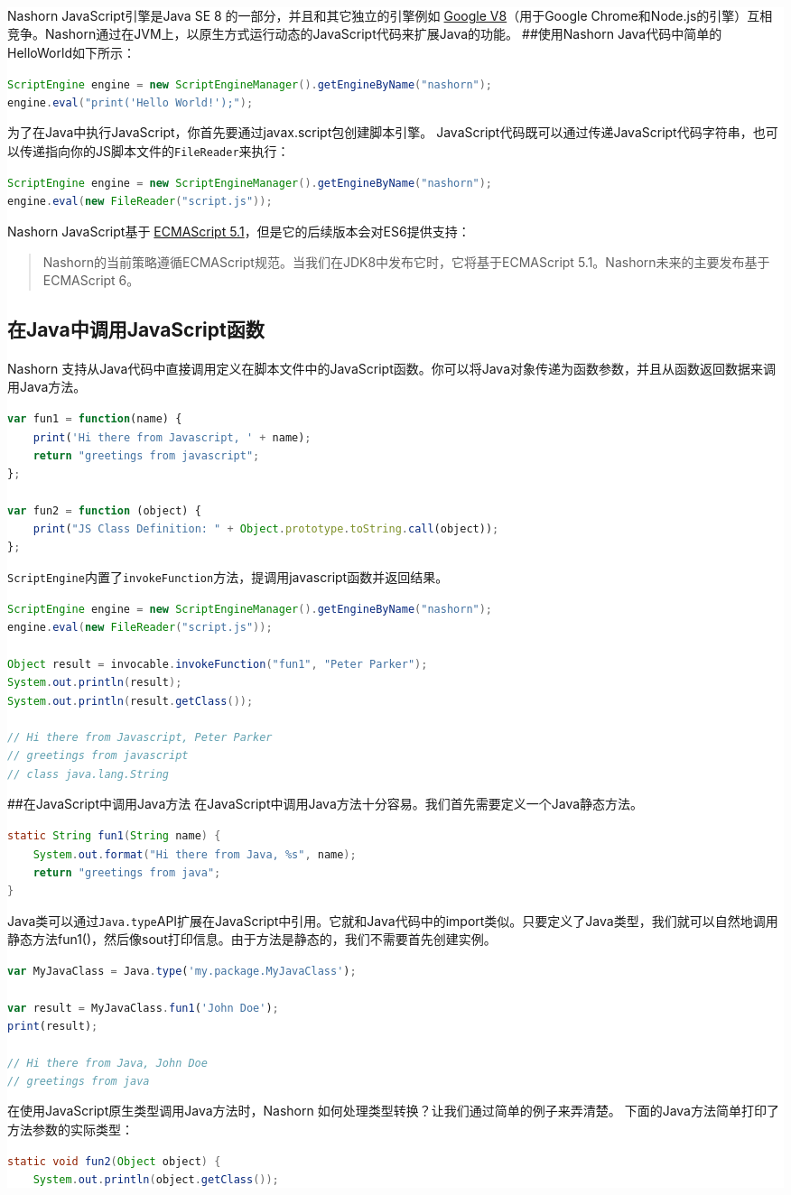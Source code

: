 Nashorn JavaScript引擎是Java SE 8 的一部分，并且和其它独立的引擎例如 [Google V8](https://code.google.com/p/v8/)（用于Google Chrome和Node.js的引擎）互相竞争。Nashorn通过在JVM上，以原生方式运行动态的JavaScript代码来扩展Java的功能。
##使用Nashorn
Java代码中简单的HelloWorld如下所示：
```java
ScriptEngine engine = new ScriptEngineManager().getEngineByName("nashorn");
engine.eval("print('Hello World!');");
```
为了在Java中执行JavaScript，你首先要通过javax.script包创建脚本引擎。
JavaScript代码既可以通过传递JavaScript代码字符串，也可以传递指向你的JS脚本文件的`FileReader`来执行：
```java
ScriptEngine engine = new ScriptEngineManager().getEngineByName("nashorn");
engine.eval(new FileReader("script.js"));
```
Nashorn JavaScript基于 [ECMAScript 5.1](http://es5.github.io/)，但是它的后续版本会对ES6提供支持：
> Nashorn的当前策略遵循ECMAScript规范。当我们在JDK8中发布它时，它将基于ECMAScript 5.1。Nashorn未来的主要发布基于ECMAScript 6。
## 在Java中调用JavaScript函数
Nashorn 支持从Java代码中直接调用定义在脚本文件中的JavaScript函数。你可以将Java对象传递为函数参数，并且从函数返回数据来调用Java方法。
```js
var fun1 = function(name) {
    print('Hi there from Javascript, ' + name);
    return "greetings from javascript";
};

var fun2 = function (object) {
    print("JS Class Definition: " + Object.prototype.toString.call(object));
};
```
`ScriptEngine`内置了`invokeFunction`方法，提调用javascript函数并返回结果。
```java
ScriptEngine engine = new ScriptEngineManager().getEngineByName("nashorn");
engine.eval(new FileReader("script.js"));

Object result = invocable.invokeFunction("fun1", "Peter Parker");
System.out.println(result);
System.out.println(result.getClass());

// Hi there from Javascript, Peter Parker
// greetings from javascript
// class java.lang.String
```
##在JavaScript中调用Java方法
在JavaScript中调用Java方法十分容易。我们首先需要定义一个Java静态方法。
```java
static String fun1(String name) {
    System.out.format("Hi there from Java, %s", name);
    return "greetings from java";
}
```
Java类可以通过`Java.type`API扩展在JavaScript中引用。它就和Java代码中的import类似。只要定义了Java类型，我们就可以自然地调用静态方法fun1()，然后像sout打印信息。由于方法是静态的，我们不需要首先创建实例。
```js
var MyJavaClass = Java.type('my.package.MyJavaClass');

var result = MyJavaClass.fun1('John Doe');
print(result);

// Hi there from Java, John Doe
// greetings from java
```
在使用JavaScript原生类型调用Java方法时，Nashorn 如何处理类型转换？让我们通过简单的例子来弄清楚。
下面的Java方法简单打印了方法参数的实际类型：
```java
static void fun2(Object object) {
    System.out.println(object.getClass());
```